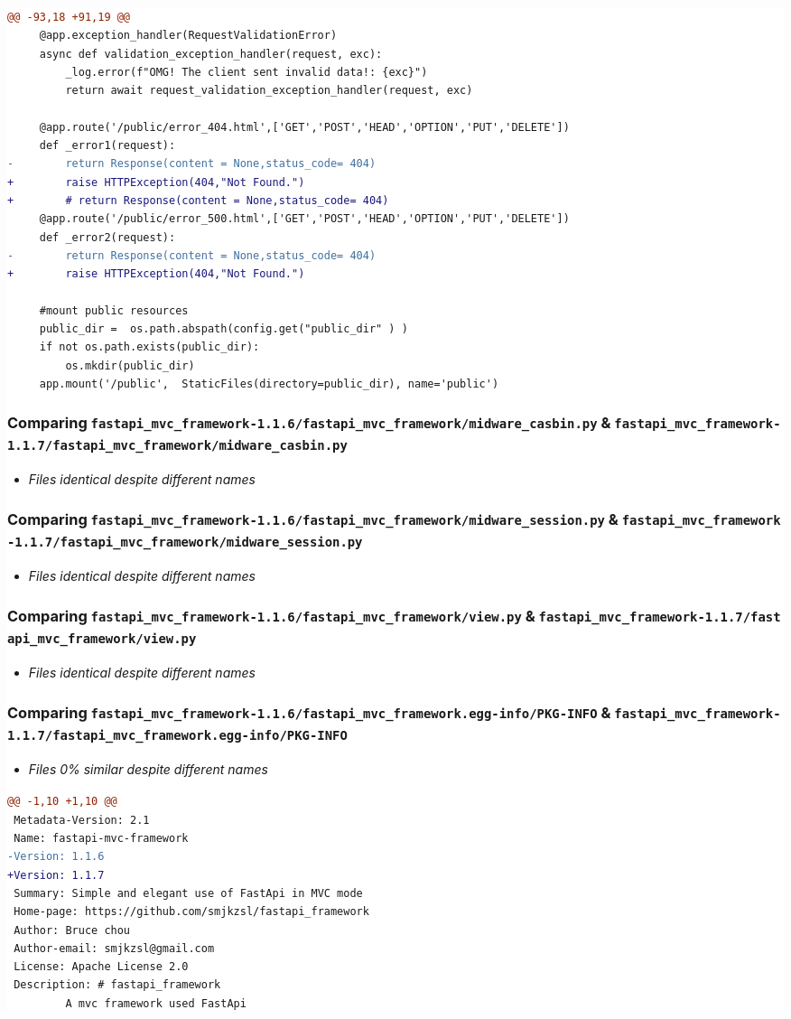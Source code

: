 ```diff
@@ -93,18 +91,19 @@
     @app.exception_handler(RequestValidationError)
     async def validation_exception_handler(request, exc):
         _log.error(f"OMG! The client sent invalid data!: {exc}")
         return await request_validation_exception_handler(request, exc)
 
     @app.route('/public/error_404.html',['GET','POST','HEAD','OPTION','PUT','DELETE'])
     def _error1(request):
-        return Response(content = None,status_code= 404)
+        raise HTTPException(404,"Not Found.")
+        # return Response(content = None,status_code= 404)
     @app.route('/public/error_500.html',['GET','POST','HEAD','OPTION','PUT','DELETE'])
     def _error2(request):
-        return Response(content = None,status_code= 404)
+        raise HTTPException(404,"Not Found.")
     
     #mount public resources
     public_dir =  os.path.abspath(config.get("public_dir" ) )
     if not os.path.exists(public_dir):
         os.mkdir(public_dir) 
     app.mount('/public',  StaticFiles(directory=public_dir), name='public')
```

### Comparing `fastapi_mvc_framework-1.1.6/fastapi_mvc_framework/midware_casbin.py` & `fastapi_mvc_framework-1.1.7/fastapi_mvc_framework/midware_casbin.py`

 * *Files identical despite different names*

### Comparing `fastapi_mvc_framework-1.1.6/fastapi_mvc_framework/midware_session.py` & `fastapi_mvc_framework-1.1.7/fastapi_mvc_framework/midware_session.py`

 * *Files identical despite different names*

### Comparing `fastapi_mvc_framework-1.1.6/fastapi_mvc_framework/view.py` & `fastapi_mvc_framework-1.1.7/fastapi_mvc_framework/view.py`

 * *Files identical despite different names*

### Comparing `fastapi_mvc_framework-1.1.6/fastapi_mvc_framework.egg-info/PKG-INFO` & `fastapi_mvc_framework-1.1.7/fastapi_mvc_framework.egg-info/PKG-INFO`

 * *Files 0% similar despite different names*

```diff
@@ -1,10 +1,10 @@
 Metadata-Version: 2.1
 Name: fastapi-mvc-framework
-Version: 1.1.6
+Version: 1.1.7
 Summary: Simple and elegant use of FastApi in MVC mode
 Home-page: https://github.com/smjkzsl/fastapi_framework
 Author: Bruce chou
 Author-email: smjkzsl@gmail.com
 License: Apache License 2.0
 Description: # fastapi_framework
         A mvc framework used FastApi
```
